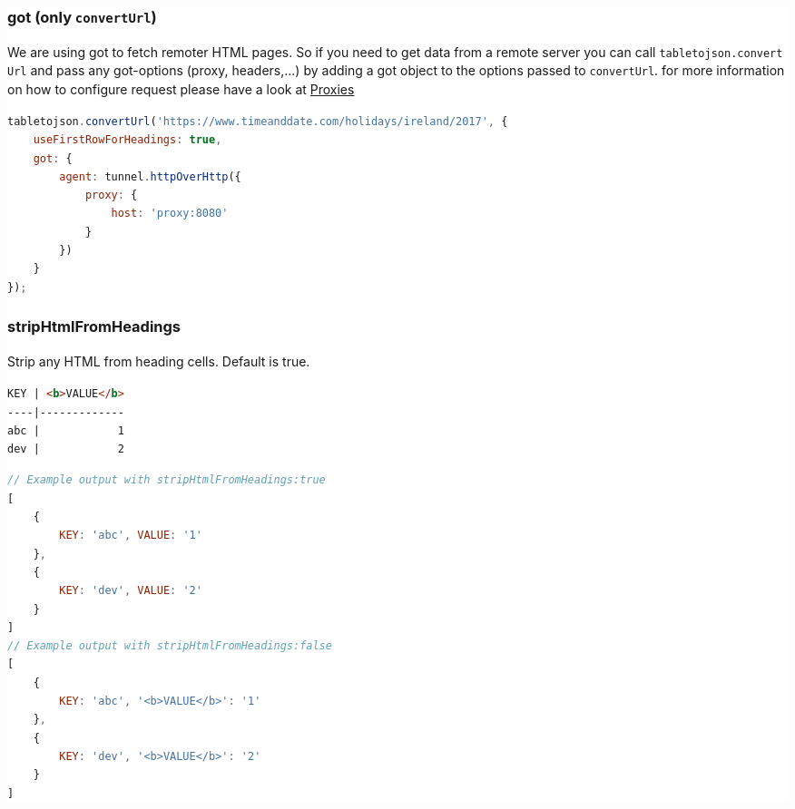 
### got (only `convertUrl`)

We are using got to fetch remoter HTML pages. So if you need to get data from a 
remote server you can call `tabletojson.convertUrl` and pass any
got-options (proxy, headers,...) by adding a got object to the options
passed to `convertUrl`. for more information on how to configure request please
have a look at
[Proxies](https://github.com/sindresorhus/got#proxies)

``` javascript
tabletojson.convertUrl('https://www.timeanddate.com/holidays/ireland/2017', {
    useFirstRowForHeadings: true,
    got: {
        agent: tunnel.httpOverHttp({
            proxy: {
                host: 'proxy:8080'
            }
        })
    }
});
```

### stripHtmlFromHeadings

Strip any HTML from heading cells. Default is true.

```md
KEY | <b>VALUE</b>
----|-------------
abc |            1
dev |            2
```

```js
// Example output with stripHtmlFromHeadings:true
[
    {
        KEY: 'abc', VALUE: '1'
    },
    {
        KEY: 'dev', VALUE: '2'
    }
]
// Example output with stripHtmlFromHeadings:false
[
    {
        KEY: 'abc', '<b>VALUE</b>': '1'
    },
    {
        KEY: 'dev', '<b>VALUE</b>': '2'
    }
]
```
